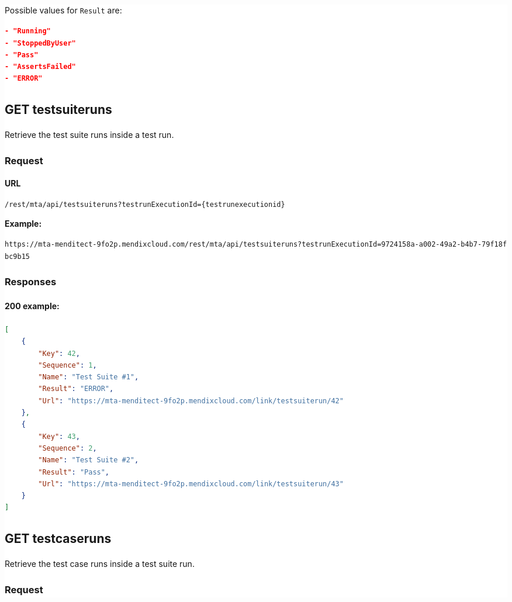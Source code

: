 Possible values for `Result` are:
```json
- "Running"
- "StoppedByUser"
- "Pass"
- "AssertsFailed"
- "ERROR"
```


## GET testsuiteruns

Retrieve the test suite runs inside a test run.

### Request

**URL**

`/rest/mta/api/testsuiteruns?testrunExecutionId={testrunexecutionid}`

**Example:**

`https://mta-menditect-9fo2p.mendixcloud.com/rest/mta/api/testsuiteruns?testrunExecutionId=9724158a-a002-49a2-b4b7-79f18fbc9b15`


### Responses

#### 200 example:
```json
[
    {
        "Key": 42,
        "Sequence": 1,
        "Name": "Test Suite #1",
        "Result": "ERROR",
        "Url": "https://mta-menditect-9fo2p.mendixcloud.com/link/testsuiterun/42"
    },
    {
        "Key": 43,
        "Sequence": 2,
        "Name": "Test Suite #2",
        "Result": "Pass",
        "Url": "https://mta-menditect-9fo2p.mendixcloud.com/link/testsuiterun/43"
    }
]
```



## GET testcaseruns

Retrieve the test case runs inside a test suite run.

### Request
